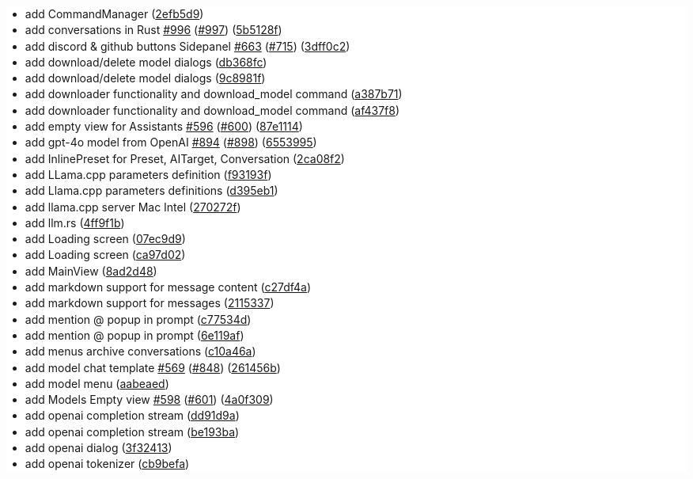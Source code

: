 * add CommandManager ([2efb5d9](https://github.com/kustomzone/opla/commit/2efb5d9cc6e26f6ff66255c0c556d8d0c2ef3035))
* add conversations in Rust [#996](https://github.com/kustomzone/opla/issues/996) ([#997](https://github.com/kustomzone/opla/issues/997)) ([5b5128f](https://github.com/kustomzone/opla/commit/5b5128fbb5662aa472b928a8ae0e6a1d294a5b09))
* add discord & github buttons Sidepanel [#663](https://github.com/kustomzone/opla/issues/663) ([#715](https://github.com/kustomzone/opla/issues/715)) ([3dff0c2](https://github.com/kustomzone/opla/commit/3dff0c2c71b655432ed0ba72a30d3a46064a684f))
* add download/delete model dialogs ([db368fc](https://github.com/kustomzone/opla/commit/db368fc821c4f28e37d378250a3a3f13f5cbe9c5))
* add download/delete model dialogs ([9c8981f](https://github.com/kustomzone/opla/commit/9c8981f25279c5deba19f0620c1b8562385c0075))
* add downloader functionality and download_model command ([a387b71](https://github.com/kustomzone/opla/commit/a387b713dfbedf8753b8b07d2ac2a40a13f95aef))
* add downloader functionality and download_model command ([af437f8](https://github.com/kustomzone/opla/commit/af437f8eb9d4e4a7cd47932f06cd7034604ca8e4))
* add empty view for Assistants [#596](https://github.com/kustomzone/opla/issues/596) ([#600](https://github.com/kustomzone/opla/issues/600)) ([87e1114](https://github.com/kustomzone/opla/commit/87e111426ad2a5ca3d192c378c3053e3da0fc393))
* add gpt-4o model from OpenAI [#894](https://github.com/kustomzone/opla/issues/894) ([#898](https://github.com/kustomzone/opla/issues/898)) ([6553995](https://github.com/kustomzone/opla/commit/655399592816aab3bd81b4dcc159ff8ae86e333f))
* add InlinePreset for Preset, AITarget, Conversation ([2ca08f2](https://github.com/kustomzone/opla/commit/2ca08f21ab8f6522b655b5930daf711b637ffa56))
* add LLama.cpp parameters definition ([f93193f](https://github.com/kustomzone/opla/commit/f93193f13802f6a0af0d0db699a479b1e66749d2))
* add Llama.cpp parameters definitions ([d395eb1](https://github.com/kustomzone/opla/commit/d395eb13313d05110e4dc43b8c1ee17dccf82bec))
* add llama.cpp server Mac Intel ([270272f](https://github.com/kustomzone/opla/commit/270272fb8c18c12059a7c4d0855b83b1528625a9))
* add llm.rs ([4ff9f1b](https://github.com/kustomzone/opla/commit/4ff9f1b077dbac941695f7e285f5865375b16039))
* add Loading screen ([07ec9d9](https://github.com/kustomzone/opla/commit/07ec9d9a0ee7d1ea80a5b8548574ffa19de8759c))
* add Loading screen ([ca97d02](https://github.com/kustomzone/opla/commit/ca97d02850b8b80a1dbbda77ccc2d26c06b487c0))
* add MainView ([8ad2d48](https://github.com/kustomzone/opla/commit/8ad2d48aa37711499d9318ac20e731d1431342b7))
* add markdown support for message content ([c27df4a](https://github.com/kustomzone/opla/commit/c27df4ab0ee342135f1a8215e39e2eac89d64650))
* add markdown support for messages ([2115337](https://github.com/kustomzone/opla/commit/2115337824a88470650ffb9b08b75c6e70e6a31f))
* add mention @ popup in prompt ([c77534d](https://github.com/kustomzone/opla/commit/c77534d4919ffd98c7a446dc0e900919cd1f6e24))
* add mention @ popup in prompt ([6e119af](https://github.com/kustomzone/opla/commit/6e119aff7fc3e4dc74312173d84f337eb26e22c7))
* add menus archive conversations ([c10a46a](https://github.com/kustomzone/opla/commit/c10a46a1d44fd2b4421b84eea23ffc0fa6b2bd9b))
* add model chat template [#569](https://github.com/kustomzone/opla/issues/569) ([#848](https://github.com/kustomzone/opla/issues/848)) ([261456b](https://github.com/kustomzone/opla/commit/261456b70ea5e726e80b96cdec115ce9c3ec585e))
* add model menu ([aabeaed](https://github.com/kustomzone/opla/commit/aabeaed969119167e712250c9ac78e6854fe5965))
* add Models Empty view [#598](https://github.com/kustomzone/opla/issues/598) ([#601](https://github.com/kustomzone/opla/issues/601)) ([4a0f309](https://github.com/kustomzone/opla/commit/4a0f3093669866f234cce505ee3871c6d019b776))
* add openai completion stream ([dd91d9a](https://github.com/kustomzone/opla/commit/dd91d9a4502b6ea6ec362b04aa00d3a0ba4c8502))
* add openai completion stream ([be193ba](https://github.com/kustomzone/opla/commit/be193ba1ee0c8e960b2c0063ba3465f55d883c98))
* add openai dialog ([3f32413](https://github.com/kustomzone/opla/commit/3f32413cd675aa584f407dd39eb9f550d657be2b))
* add openai tokenizer ([cb9befa](https://github.com/kustomzone/opla/commit/cb9befa9975d08052cd7e1f8c80a5b658c3e5686))